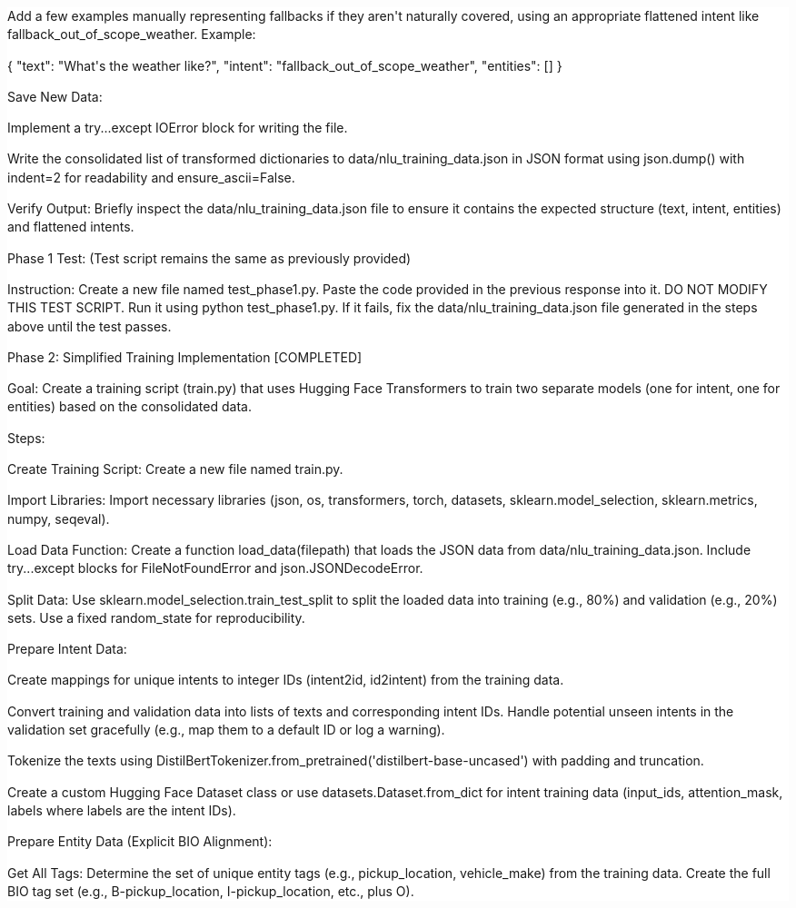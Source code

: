 Add a few examples manually representing fallbacks if they aren't naturally covered, using an appropriate flattened intent like fallback_out_of_scope_weather. Example:

{
"text": "What's the weather like?",
"intent": "fallback_out_of_scope_weather",
"entities": []
}

Save New Data:

Implement a try...except IOError block for writing the file.

Write the consolidated list of transformed dictionaries to data/nlu_training_data.json in JSON format using json.dump() with indent=2 for readability and ensure_ascii=False.

Verify Output: Briefly inspect the data/nlu_training_data.json file to ensure it contains the expected structure (text, intent, entities) and flattened intents.

Phase 1 Test: (Test script remains the same as previously provided)

Instruction: Create a new file named test_phase1.py. Paste the code provided in the previous response into it. DO NOT MODIFY THIS TEST SCRIPT. Run it using python test_phase1.py. If it fails, fix the data/nlu_training_data.json file generated in the steps above until the test passes.

Phase 2: Simplified Training Implementation [COMPLETED]

Goal: Create a training script (train.py) that uses Hugging Face Transformers to train two separate models (one for intent, one for entities) based on the consolidated data.

Steps:

Create Training Script: Create a new file named train.py.

Import Libraries: Import necessary libraries (json, os, transformers, torch, datasets, sklearn.model_selection, sklearn.metrics, numpy, seqeval).

Load Data Function: Create a function load_data(filepath) that loads the JSON data from data/nlu_training_data.json. Include try...except blocks for FileNotFoundError and json.JSONDecodeError.

Split Data: Use sklearn.model_selection.train_test_split to split the loaded data into training (e.g., 80%) and validation (e.g., 20%) sets. Use a fixed random_state for reproducibility.

Prepare Intent Data:

Create mappings for unique intents to integer IDs (intent2id, id2intent) from the training data.

Convert training and validation data into lists of texts and corresponding intent IDs. Handle potential unseen intents in the validation set gracefully (e.g., map them to a default ID or log a warning).

Tokenize the texts using DistilBertTokenizer.from_pretrained('distilbert-base-uncased') with padding and truncation.

Create a custom Hugging Face Dataset class or use datasets.Dataset.from_dict for intent training data (input_ids, attention_mask, labels where labels are the intent IDs).

Prepare Entity Data (Explicit BIO Alignment):

Get All Tags: Determine the set of unique entity tags (e.g., pickup_location, vehicle_make) from the training data. Create the full BIO tag set (e.g., B-pickup_location, I-pickup_location, etc., plus O).
